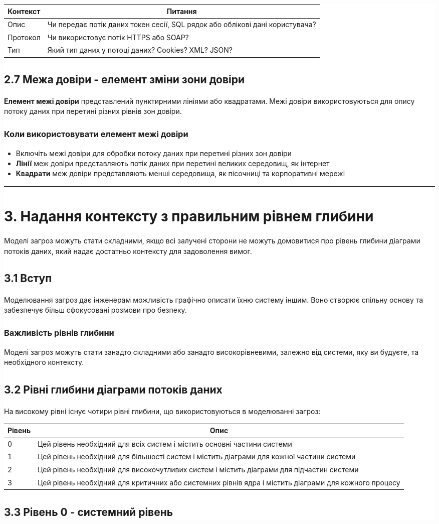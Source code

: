 | Контекст | Питання |
|----------|---------|
| Опис | Чи передає потік даних токен сесії, SQL рядок або облікові дані користувача? |
| Протокол | Чи використовує потік HTTPS або SOAP? |
| Тип | Який тип даних у потоці даних? Cookies? XML? JSON? |

## 2.7 Межа довіри - елемент зміни зони довіри

**Елемент межі довіри** представлений пунктирними лініями або квадратами. Межі довіри використовуються для опису потоку даних при перетині різних рівнів зон довіри.

### Коли використовувати елемент межі довіри

* Включіть межі довіри для обробки потоку даних при перетині різних зон довіри
* **Лінії** меж довіри представляють потік даних при перетині великих середовищ, як інтернет
* **Квадрати** меж довіри представляють менші середовища, як пісочниці та корпоративні мережі

---

# 3. Надання контексту з правильним рівнем глибини

Моделі загроз можуть стати складними, якщо всі залучені сторони не можуть домовитися про рівень глибини діаграми потоків даних, який надає достатньо контексту для задоволення вимог.

## 3.1 Вступ

Моделювання загроз дає інженерам можливість графічно описати їхню систему іншим. Воно створює спільну основу та забезпечує більш сфокусовані розмови про безпеку.

### Важливість рівнів глибини

Моделі загроз можуть стати занадто складними або занадто високорівневими, залежно від системи, яку ви будуєте, та необхідного контексту.

## 3.2 Рівні глибини діаграми потоків даних

На високому рівні існує чотири рівні глибини, що використовуються в моделюванні загроз:

| Рівень | Опис |
|--------|------|
| 0 | Цей рівень необхідний для всіх систем і містить основні частини системи |
| 1 | Цей рівень необхідний для більшості систем і містить діаграми для кожної частини системи |
| 2 | Цей рівень необхідний для високочутливих систем і містить діаграми для підчастин системи |
| 3 | Цей рівень необхідний для критичних або системних рівнів ядра і містить діаграми для кожного процесу |

## 3.3 Рівень 0 - системний рівень
